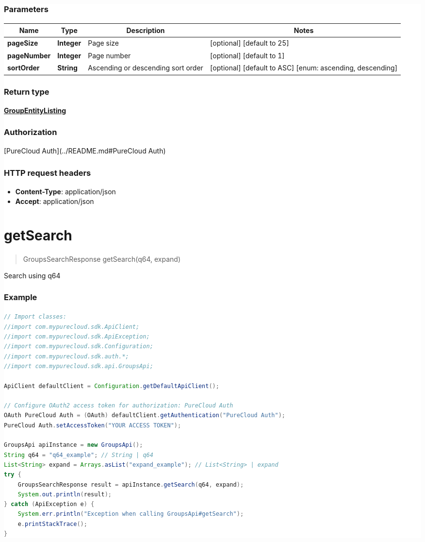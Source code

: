 ### Parameters

Name | Type | Description  | Notes
------------- | ------------- | ------------- | -------------
 **pageSize** | **Integer**| Page size | [optional] [default to 25]
 **pageNumber** | **Integer**| Page number | [optional] [default to 1]
 **sortOrder** | **String**| Ascending or descending sort order | [optional] [default to ASC] [enum: ascending, descending]

### Return type

[**GroupEntityListing**](GroupEntityListing.md)

### Authorization

[PureCloud Auth](../README.md#PureCloud Auth)

### HTTP request headers

 - **Content-Type**: application/json
 - **Accept**: application/json

<a name="getSearch"></a>
# **getSearch**
> GroupsSearchResponse getSearch(q64, expand)

Search using q64



### Example
```java
// Import classes:
//import com.mypurecloud.sdk.ApiClient;
//import com.mypurecloud.sdk.ApiException;
//import com.mypurecloud.sdk.Configuration;
//import com.mypurecloud.sdk.auth.*;
//import com.mypurecloud.sdk.api.GroupsApi;

ApiClient defaultClient = Configuration.getDefaultApiClient();

// Configure OAuth2 access token for authorization: PureCloud Auth
OAuth PureCloud Auth = (OAuth) defaultClient.getAuthentication("PureCloud Auth");
PureCloud Auth.setAccessToken("YOUR ACCESS TOKEN");

GroupsApi apiInstance = new GroupsApi();
String q64 = "q64_example"; // String | q64
List<String> expand = Arrays.asList("expand_example"); // List<String> | expand
try {
    GroupsSearchResponse result = apiInstance.getSearch(q64, expand);
    System.out.println(result);
} catch (ApiException e) {
    System.err.println("Exception when calling GroupsApi#getSearch");
    e.printStackTrace();
}
```
